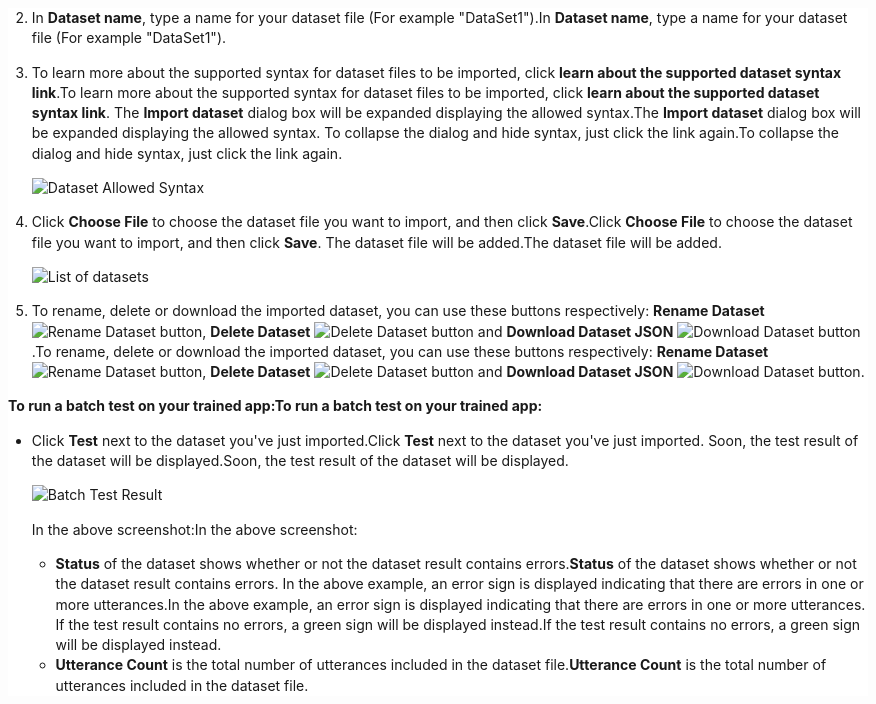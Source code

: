 2. <span data-ttu-id="4db00-172">In **Dataset name**, type a name for your dataset file (For example "DataSet1").</span><span class="sxs-lookup"><span data-stu-id="4db00-172">In **Dataset name**, type a name for your dataset file (For example "DataSet1").</span></span>

3. <span data-ttu-id="4db00-173">To learn more about the supported syntax for dataset files to be imported, click **learn about the supported dataset syntax link**.</span><span class="sxs-lookup"><span data-stu-id="4db00-173">To learn more about the supported syntax for dataset files to be imported, click **learn about the supported dataset syntax link**.</span></span> <span data-ttu-id="4db00-174">The **Import dataset** dialog box will be expanded displaying the allowed syntax.</span><span class="sxs-lookup"><span data-stu-id="4db00-174">The **Import dataset** dialog box will be expanded displaying the allowed syntax.</span></span> <span data-ttu-id="4db00-175">To collapse the dialog and hide syntax, just click the link again.</span><span class="sxs-lookup"><span data-stu-id="4db00-175">To collapse the dialog and hide syntax, just click the link again.</span></span>

    ![Dataset Allowed Syntax](https://docstestmedia1.blob.core.windows.net/azure-media/articles/cognitive-services/LUIS/Images/BatchTest-datasetSyntx.JPG)

4. <span data-ttu-id="4db00-177">Click **Choose File** to choose the dataset file you want to import, and then click **Save**.</span><span class="sxs-lookup"><span data-stu-id="4db00-177">Click **Choose File** to choose the dataset file you want to import, and then click **Save**.</span></span> <span data-ttu-id="4db00-178">The dataset file will be added.</span><span class="sxs-lookup"><span data-stu-id="4db00-178">The dataset file will be added.</span></span>

    ![List of datasets](https://docstestmedia1.blob.core.windows.net/azure-media/articles/cognitive-services/LUIS/Images/BatchTest-datasetList.JPG)

5. <span data-ttu-id="4db00-180">To rename, delete or download the imported dataset, you can use these buttons respectively: **Rename Dataset** ![Rename Dataset button](https://docstestmedia1.blob.core.windows.net/azure-media/articles/cognitive-services/LUIS/Images/Rename-Intent-btn.JPG), **Delete Dataset** ![Delete Dataset button](https://docstestmedia1.blob.core.windows.net/azure-media/articles/cognitive-services/LUIS/Images/trashbin-button.JPG) and **Download Dataset JSON** ![Download Dataset button](https://docstestmedia1.blob.core.windows.net/azure-media/articles/cognitive-services/LUIS/Images/BatchTest-downloadDataset.JPG).</span><span class="sxs-lookup"><span data-stu-id="4db00-180">To rename, delete or download the imported dataset, you can use these buttons respectively: **Rename Dataset** ![Rename Dataset button](https://docstestmedia1.blob.core.windows.net/azure-media/articles/cognitive-services/LUIS/Images/Rename-Intent-btn.JPG), **Delete Dataset** ![Delete Dataset button](https://docstestmedia1.blob.core.windows.net/azure-media/articles/cognitive-services/LUIS/Images/trashbin-button.JPG) and **Download Dataset JSON** ![Download Dataset button](https://docstestmedia1.blob.core.windows.net/azure-media/articles/cognitive-services/LUIS/Images/BatchTest-downloadDataset.JPG).</span></span>

<span data-ttu-id="4db00-181">**To run a batch test on your trained app:**</span><span class="sxs-lookup"><span data-stu-id="4db00-181">**To run a batch test on your trained app:**</span></span>

- <span data-ttu-id="4db00-182">Click **Test** next to the dataset you've just imported.</span><span class="sxs-lookup"><span data-stu-id="4db00-182">Click **Test** next to the dataset you've just imported.</span></span> <span data-ttu-id="4db00-183">Soon, the test result of the dataset will be displayed.</span><span class="sxs-lookup"><span data-stu-id="4db00-183">Soon, the test result of the dataset will be displayed.</span></span>

    ![Batch Test Result](https://docstestmedia1.blob.core.windows.net/azure-media/articles/cognitive-services/LUIS/Images/BatchTest-result.JPG)

    <span data-ttu-id="4db00-185">In the above screenshot:</span><span class="sxs-lookup"><span data-stu-id="4db00-185">In the above screenshot:</span></span>
 
    - <span data-ttu-id="4db00-186">**Status** of the dataset shows whether or not the dataset result contains errors.</span><span class="sxs-lookup"><span data-stu-id="4db00-186">**Status** of the dataset shows whether or not the dataset result contains errors.</span></span> <span data-ttu-id="4db00-187">In the above example, an error sign is displayed indicating that there are errors in one or more utterances.</span><span class="sxs-lookup"><span data-stu-id="4db00-187">In the above example, an error sign is displayed indicating that there are errors in one or more utterances.</span></span> <span data-ttu-id="4db00-188">If the test result contains no errors, a green sign will be displayed instead.</span><span class="sxs-lookup"><span data-stu-id="4db00-188">If the test result contains no errors, a green sign will be displayed instead.</span></span> 
    - <span data-ttu-id="4db00-189">**Utterance Count** is the total number of utterances included in the dataset file.</span><span class="sxs-lookup"><span data-stu-id="4db00-189">**Utterance Count** is the total number of utterances included in the dataset file.</span></span>